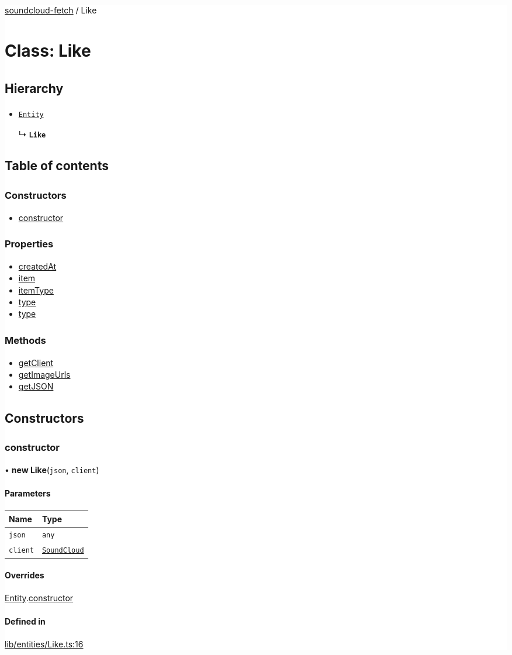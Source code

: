 [soundcloud-fetch](../README.md) / Like

# Class: Like

## Hierarchy

- [`Entity`](Entity.md)

  ↳ **`Like`**

## Table of contents

### Constructors

- [constructor](Like.md#constructor)

### Properties

- [createdAt](Like.md#createdat)
- [item](Like.md#item)
- [itemType](Like.md#itemtype)
- [type](Like.md#type)
- [type](Like.md#type-1)

### Methods

- [getClient](Like.md#getclient)
- [getImageUrls](Like.md#getimageurls)
- [getJSON](Like.md#getjson)

## Constructors

### constructor

• **new Like**(`json`, `client`)

#### Parameters

| Name | Type |
| :------ | :------ |
| `json` | `any` |
| `client` | [`SoundCloud`](SoundCloud.md) |

#### Overrides

[Entity](Entity.md).[constructor](Entity.md#constructor)

#### Defined in

[lib/entities/Like.ts:16](https://github.com/patrickkfkan/soundcloud-fetch/blob/b88c7ef/src/lib/entities/Like.ts#L16)
